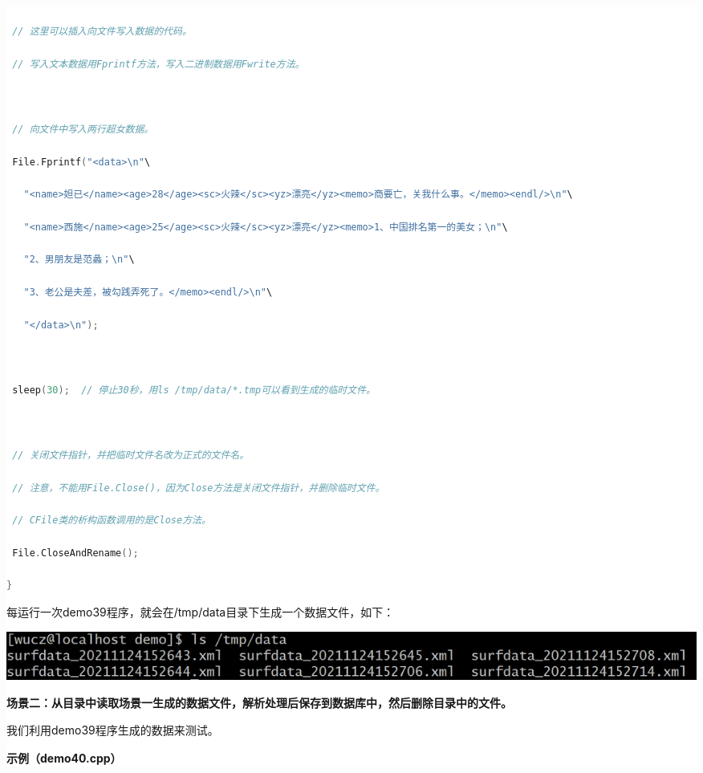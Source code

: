 ```c++

 // 这里可以插入向文件写入数据的代码。

 // 写入文本数据用Fprintf方法，写入二进制数据用Fwrite方法。

 

 // 向文件中写入两行超女数据。

 File.Fprintf("<data>\n"\

   "<name>妲已</name><age>28</age><sc>火辣</sc><yz>漂亮</yz><memo>商要亡，关我什么事。</memo><endl/>\n"\

   "<name>西施</name><age>25</age><sc>火辣</sc><yz>漂亮</yz><memo>1、中国排名第一的美女；\n"\

   "2、男朋友是范蠡；\n"\

   "3、老公是夫差，被勾践弄死了。</memo><endl/>\n"\

   "</data>\n");

 

 sleep(30);  // 停止30秒，用ls /tmp/data/*.tmp可以看到生成的临时文件。

 

 // 关闭文件指针，并把临时文件名改为正式的文件名。

 // 注意，不能用File.Close()，因为Close方法是关闭文件指针，并删除临时文件。

 // CFile类的析构函数调用的是Close方法。

 File.CloseAndRename();

}
```



每运行一次demo39程序，就会在/tmp/data目录下生成一个数据文件，如下：

 ![](./img/6.png)

**场景二：从目录中读取场景一生成的数据文件，解析处理后保存到数据库中，然后删除目录中的文件。**

我们利用demo39程序生成的数据来测试。

**示例（demo40.cpp）**
